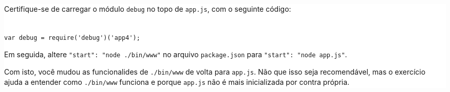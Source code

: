 Certifique-se de carregar o módulo `debug` no topo de `app.js`, com o seguinte código:

<pre><code class="language-javascript" translate="no">
var debug = require('debug')('app4');
</code></pre>

Em seguida, altere `"start": "node ./bin/www"` no arquivo `package.json` para `"start": "node app.js"`.

Com isto, você mudou as funcionalides de `./bin/www` de volta para `app.js`. Não que isso seja recomendável, mas o exercício ajuda a entender como `./bin/www` funciona e porque `app.js` não é mais inicializada por contra própria.
